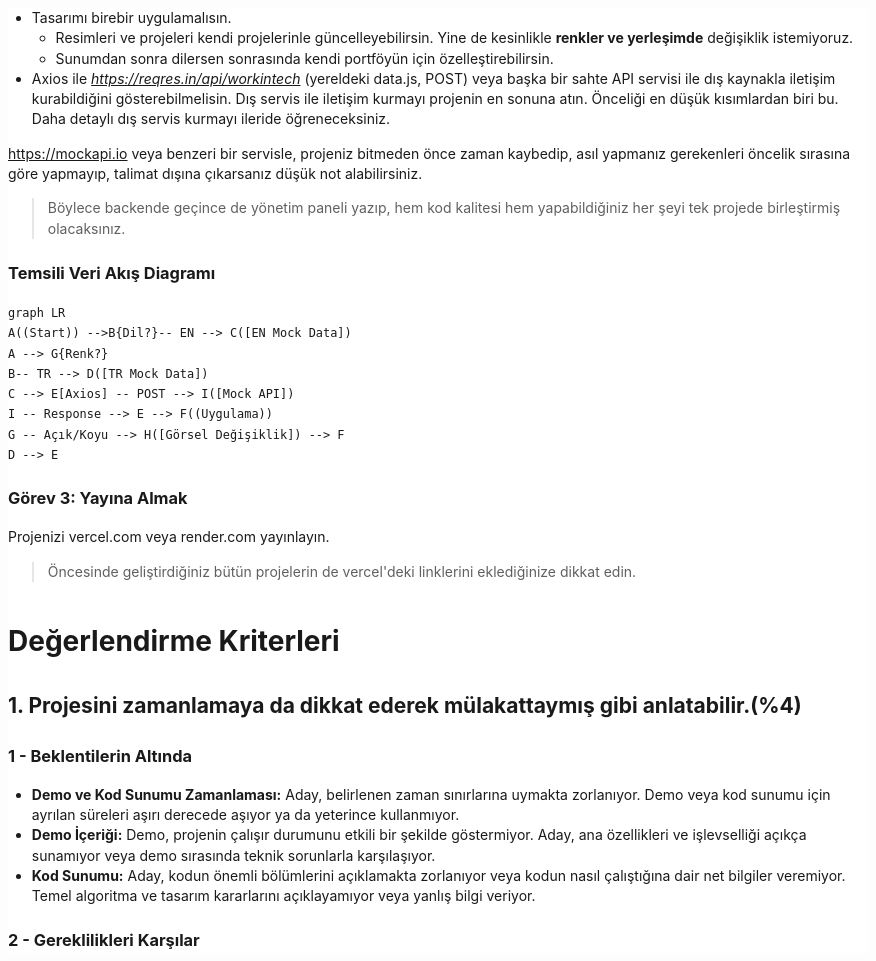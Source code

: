 - Tasarımı birebir uygulamalısın.
  - Resimleri ve projeleri kendi projelerinle güncelleyebilirsin. Yine de kesinlikle **renkler ve yerleşimde** değişiklik istemiyoruz.
  - Sunumdan sonra dilersen sonrasında kendi portföyün için özelleştirebilirsin.
- Axios ile *https://reqres.in/api/workintech* (yereldeki data.js, POST) veya başka bir sahte API servisi ile dış kaynakla iletişim kurabildiğini gösterebilmelisin. Dış servis ile iletişim kurmayı projenin en sonuna atın. Önceliği en düşük kısımlardan biri bu. Daha detaylı dış servis kurmayı ileride öğreneceksiniz.

https://mockapi.io veya benzeri bir servisle, projeniz bitmeden önce zaman kaybedip, asıl yapmanız gerekenleri öncelik sırasına göre yapmayıp, talimat dışına çıkarsanız düşük not alabilirsiniz.

> Böylece backende geçince de yönetim paneli yazıp, hem kod kalitesi hem yapabildiğiniz her şeyi tek projede birleştirmiş olacaksınız.

### Temsili Veri Akış Diagramı

```mermaid
graph LR
A((Start)) -->B{Dil?}-- EN --> C([EN Mock Data])
A --> G{Renk?}
B-- TR --> D([TR Mock Data])
C --> E[Axios] -- POST --> I([Mock API])
I -- Response --> E --> F((Uygulama))
G -- Açık/Koyu --> H([Görsel Değişiklik]) --> F
D --> E
```

### Görev 3: Yayına Almak

Projenizi vercel.com veya render.com yayınlayın.

> Öncesinde geliştirdiğiniz bütün projelerin de vercel'deki linklerini
> eklediğinize dikkat edin.

# Değerlendirme Kriterleri

## 1. Projesini zamanlamaya da dikkat ederek mülakattaymış gibi anlatabilir.(%4)

### 1 - Beklentilerin Altında

- **Demo ve Kod Sunumu Zamanlaması:** Aday, belirlenen zaman sınırlarına uymakta zorlanıyor. Demo veya kod sunumu için ayrılan süreleri aşırı derecede aşıyor ya da yeterince kullanmıyor.
- **Demo İçeriği:** Demo, projenin çalışır durumunu etkili bir şekilde göstermiyor. Aday, ana özellikleri ve işlevselliği açıkça sunamıyor veya demo sırasında teknik sorunlarla karşılaşıyor.
- **Kod Sunumu:** Aday, kodun önemli bölümlerini açıklamakta zorlanıyor veya kodun nasıl çalıştığına dair net bilgiler veremiyor. Temel algoritma ve tasarım kararlarını açıklayamıyor veya yanlış bilgi veriyor.

### 2 - Gereklilikleri Karşılar
